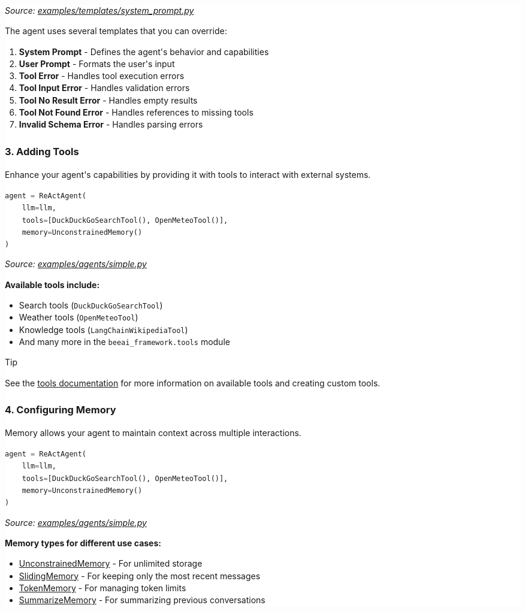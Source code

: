 ```py

```

_Source: [examples/templates/system_prompt.py](/python/examples/templates/system_prompt.py)_

The agent uses several templates that you can override:
1. **System Prompt** - Defines the agent's behavior and capabilities
2. **User Prompt** - Formats the user's input
3. **Tool Error** - Handles tool execution errors
4. **Tool Input Error** - Handles validation errors
5. **Tool No Result Error** - Handles empty results
6. **Tool Not Found Error** - Handles references to missing tools
7. **Invalid Schema Error** - Handles parsing errors

### 3. Adding Tools

Enhance your agent's capabilities by providing it with tools to interact with external systems.

```py
agent = ReActAgent(
    llm=llm,
    tools=[DuckDuckGoSearchTool(), OpenMeteoTool()],
    memory=UnconstrainedMemory()
)
```

_Source: [examples/agents/simple.py](/python/examples/agents/simple.py)_

**Available tools include:**
- Search tools (`DuckDuckGoSearchTool`)
- Weather tools (`OpenMeteoTool`)
- Knowledge tools (`LangChainWikipediaTool`)
- And many more in the `beeai_framework.tools` module

> [!TIP]
> See the [tools documentation](/python/docs/tools.md) for more information on available tools and creating custom tools.

### 4. Configuring Memory

Memory allows your agent to maintain context across multiple interactions.

```python
agent = ReActAgent(
    llm=llm,
    tools=[DuckDuckGoSearchTool(), OpenMeteoTool()],
    memory=UnconstrainedMemory()
)
```

_Source: [examples/agents/simple.py](/python/examples/agents/simple.py)_

**Memory types for different use cases:**
- [UnconstrainedMemory](/python/examples/memory/unconstrained_memory.py) - For unlimited storage
- [SlidingMemory](/python/examples/memory/sliding_memory.py) - For keeping only the most recent messages
- [TokenMemory](/python/examples/memory/token_memory.py) - For managing token limits
- [SummarizeMemory](/python/examples/memory/summarize_memory.py) - For summarizing previous conversations
